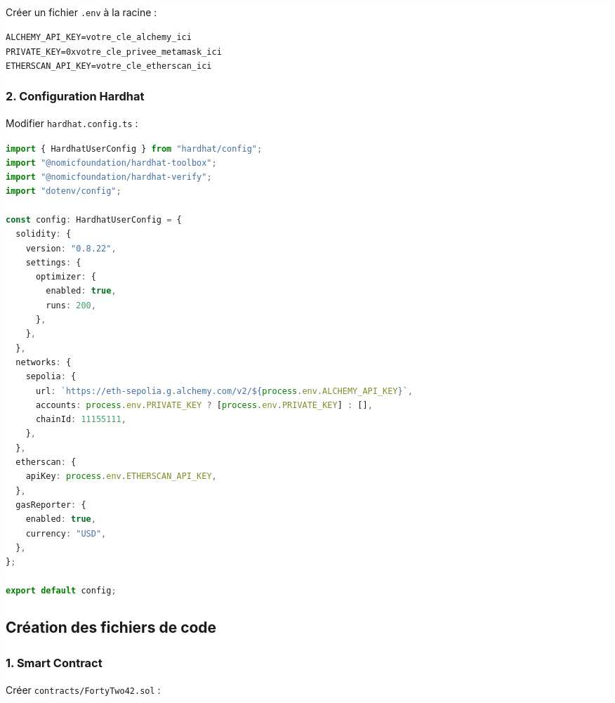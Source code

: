 Créer un fichier `.env` à la racine :

```env
ALCHEMY_API_KEY=votre_cle_alchemy_ici
PRIVATE_KEY=0xvotre_cle_privee_metamask_ici
ETHERSCAN_API_KEY=votre_cle_etherscan_ici
```

### 2. Configuration Hardhat

Modifier `hardhat.config.ts` :

```typescript
import { HardhatUserConfig } from "hardhat/config";
import "@nomicfoundation/hardhat-toolbox";
import "@nomicfoundation/hardhat-verify";
import "dotenv/config";

const config: HardhatUserConfig = {
  solidity: {
    version: "0.8.22",
    settings: {
      optimizer: {
        enabled: true,
        runs: 200,
      },
    },
  },
  networks: {
    sepolia: {
      url: `https://eth-sepolia.g.alchemy.com/v2/${process.env.ALCHEMY_API_KEY}`,
      accounts: process.env.PRIVATE_KEY ? [process.env.PRIVATE_KEY] : [],
      chainId: 11155111,
    },
  },
  etherscan: {
    apiKey: process.env.ETHERSCAN_API_KEY,
  },
  gasReporter: {
    enabled: true,
    currency: "USD",
  },
};

export default config;
```

## Création des fichiers de code

### 1. Smart Contract

Créer `contracts/FortyTwo42.sol` :
